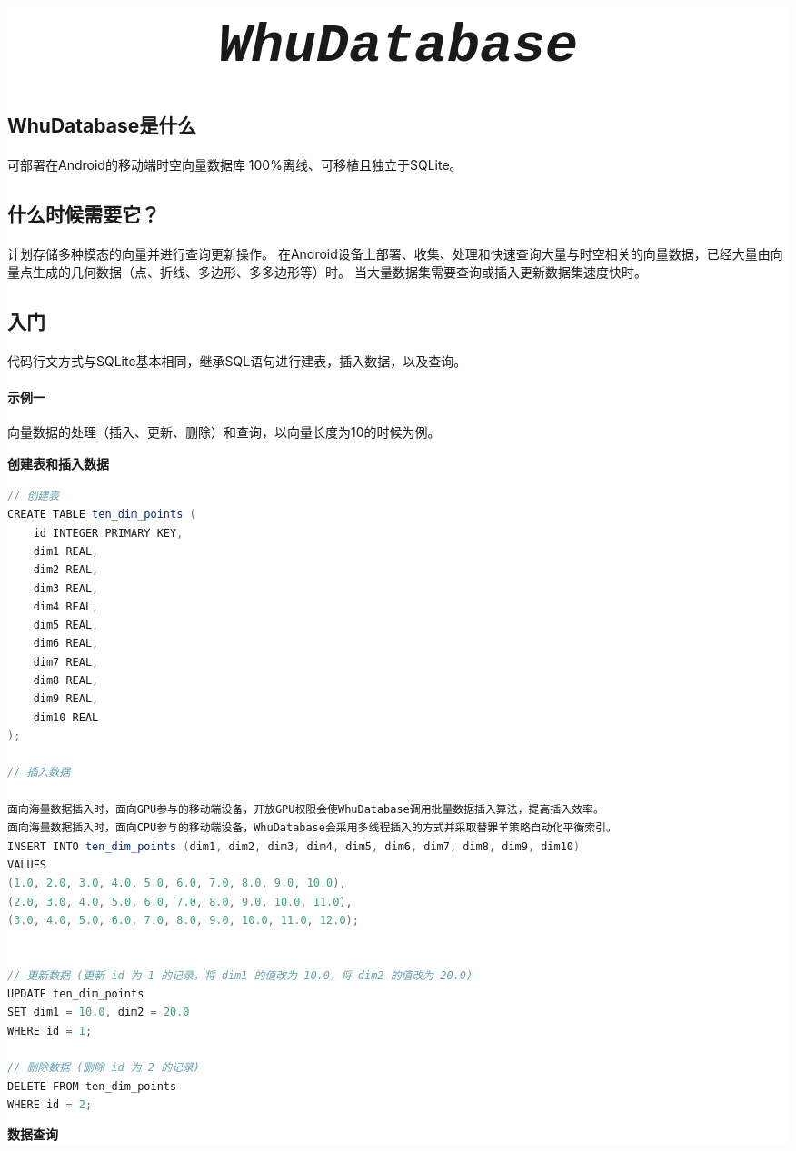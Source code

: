 

<div style="text-align: center; font-size: 60px; font-weight: bold; font-style: italic; font-family: 'Courier New', Courier, monospace;">
  WhuDatabase
</div>

## WhuDatabase是什么

可部署在Android的移动端时空向量数据库
100%离线、可移植且独立于SQLite。



## 什么时候需要它？
计划存储多种模态的向量并进行查询更新操作。
在Android设备上部署、收集、处理和快速查询大量与时空相关的向量数据，已经大量由向量点生成的几何数据（点、折线、多边形、多多边形等）时。
当大量数据集需要查询或插入更新数据集速度快时。



## 入门
代码行文方式与SQLite基本相同，继承SQL语句进行建表，插入数据，以及查询。

#### 示例一

向量数据的处理（插入、更新、删除）和查询，以向量长度为10的时候为例。

**创建表和插入数据**

```java
// 创建表
CREATE TABLE ten_dim_points (
    id INTEGER PRIMARY KEY,
    dim1 REAL,
    dim2 REAL,
    dim3 REAL,
    dim4 REAL,
    dim5 REAL,
    dim6 REAL,
    dim7 REAL,
    dim8 REAL,
    dim9 REAL,
    dim10 REAL
);

// 插入数据

面向海量数据插入时，面向GPU参与的移动端设备，开放GPU权限会使WhuDatabase调用批量数据插入算法，提高插入效率。
面向海量数据插入时，面向CPU参与的移动端设备，WhuDatabase会采用多线程插入的方式并采取替罪羊策略自动化平衡索引。
INSERT INTO ten_dim_points (dim1, dim2, dim3, dim4, dim5, dim6, dim7, dim8, dim9, dim10) 
VALUES 
(1.0, 2.0, 3.0, 4.0, 5.0, 6.0, 7.0, 8.0, 9.0, 10.0),
(2.0, 3.0, 4.0, 5.0, 6.0, 7.0, 8.0, 9.0, 10.0, 11.0),
(3.0, 4.0, 5.0, 6.0, 7.0, 8.0, 9.0, 10.0, 11.0, 12.0);


// 更新数据 (更新 id 为 1 的记录，将 dim1 的值改为 10.0，将 dim2 的值改为 20.0)
UPDATE ten_dim_points
SET dim1 = 10.0, dim2 = 20.0
WHERE id = 1;

// 删除数据 (删除 id 为 2 的记录)
DELETE FROM ten_dim_points
WHERE id = 2;
```
**数据查询**
